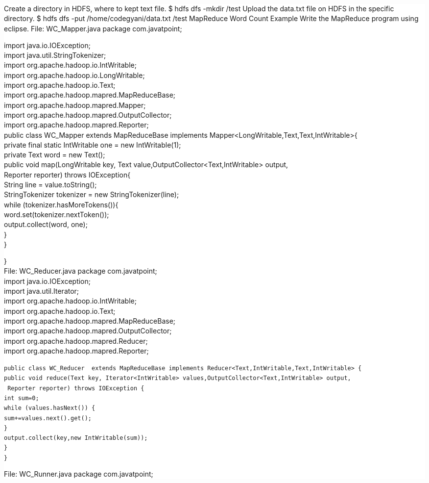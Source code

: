 Create a directory in HDFS, where to kept text file.
$ hdfs dfs -mkdir /test
Upload the data.txt file on HDFS in the specific directory.
$ hdfs dfs -put /home/codegyani/data.txt /test
MapReduce Word Count Example
Write the MapReduce program using eclipse.
File: WC_Mapper.java
package com.javatpoint;  
  
import java.io.IOException;    
import java.util.StringTokenizer;    
import org.apache.hadoop.io.IntWritable;    
import org.apache.hadoop.io.LongWritable;    
import org.apache.hadoop.io.Text;    
import org.apache.hadoop.mapred.MapReduceBase;    
import org.apache.hadoop.mapred.Mapper;    
import org.apache.hadoop.mapred.OutputCollector;    
import org.apache.hadoop.mapred.Reporter;    
public class WC_Mapper extends MapReduceBase implements Mapper<LongWritable,Text,Text,IntWritable>{    
    private final static IntWritable one = new IntWritable(1);    
    private Text word = new Text();    
    public void map(LongWritable key, Text value,OutputCollector<Text,IntWritable> output,     
           Reporter reporter) throws IOException{    
        String line = value.toString();    
        StringTokenizer  tokenizer = new StringTokenizer(line);    
        while (tokenizer.hasMoreTokens()){    
            word.set(tokenizer.nextToken());    
            output.collect(word, one);    
        }    
    }    
    
}  
File: WC_Reducer.java
package com.javatpoint;  
    import java.io.IOException;    
    import java.util.Iterator;    
    import org.apache.hadoop.io.IntWritable;    
    import org.apache.hadoop.io.Text;    
    import org.apache.hadoop.mapred.MapReduceBase;    
    import org.apache.hadoop.mapred.OutputCollector;    
    import org.apache.hadoop.mapred.Reducer;    
    import org.apache.hadoop.mapred.Reporter;    
        
    public class WC_Reducer  extends MapReduceBase implements Reducer<Text,IntWritable,Text,IntWritable> {    
    public void reduce(Text key, Iterator<IntWritable> values,OutputCollector<Text,IntWritable> output,    
     Reporter reporter) throws IOException {    
    int sum=0;    
    while (values.hasNext()) {    
    sum+=values.next().get();    
    }    
    output.collect(key,new IntWritable(sum));    
    }    
    }  
File: WC_Runner.java
package com.javatpoint;  
  